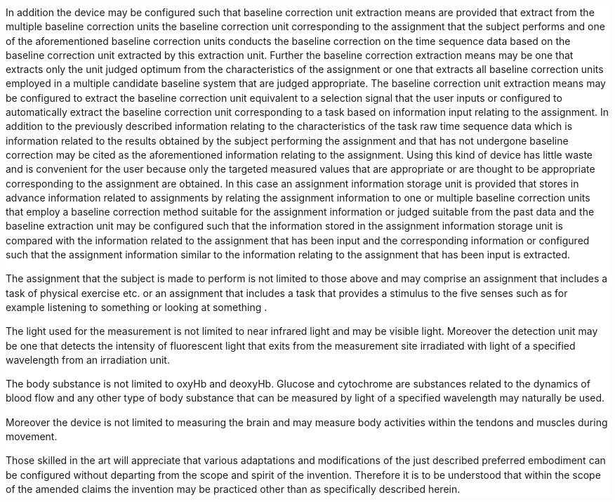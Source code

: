In addition the device may be configured such that baseline correction unit extraction means are provided that extract from the multiple baseline correction units the baseline correction unit corresponding to the assignment that the subject performs and one of the aforementioned baseline correction units conducts the baseline correction on the time sequence data based on the baseline correction unit extracted by this extraction unit. Further the baseline correction extraction means may be one that extracts only the unit judged optimum from the characteristics of the assignment or one that extracts all baseline correction units employed in a multiple candidate baseline system that are judged appropriate. The baseline correction unit extraction means may be configured to extract the baseline correction unit equivalent to a selection signal that the user inputs or configured to automatically extract the baseline correction unit corresponding to a task based on information input relating to the assignment. In addition to the previously described information relating to the characteristics of the task raw time sequence data which is information related to the results obtained by the subject performing the assignment and that has not undergone baseline correction may be cited as the aforementioned information relating to the assignment. Using this kind of device has little waste and is convenient for the user because only the targeted measured values that are appropriate or are thought to be appropriate corresponding to the assignment are obtained. In this case an assignment information storage unit is provided that stores in advance information related to assignments by relating the assignment information to one or multiple baseline correction units that employ a baseline correction method suitable for the assignment information or judged suitable from the past data and the baseline extraction unit may be configured such that the information stored in the assignment information storage unit is compared with the information related to the assignment that has been input and the corresponding information or configured such that the assignment information similar to the information relating to the assignment that has been input is extracted.

The assignment that the subject is made to perform is not limited to those above and may comprise an assignment that includes a task of physical exercise etc. or an assignment that includes a task that provides a stimulus to the five senses such as for example listening to something or looking at something .

The light used for the measurement is not limited to near infrared light and may be visible light. Moreover the detection unit may be one that detects the intensity of fluorescent light that exits from the measurement site irradiated with light of a specified wavelength from an irradiation unit.

The body substance is not limited to oxyHb and deoxyHb. Glucose and cytochrome are substances related to the dynamics of blood flow and any other type of body substance that can be measured by light of a specified wavelength may naturally be used.

Moreover the device is not limited to measuring the brain and may measure body activities within the tendons and muscles during movement.

Those skilled in the art will appreciate that various adaptations and modifications of the just described preferred embodiment can be configured without departing from the scope and spirit of the invention. Therefore it is to be understood that within the scope of the amended claims the invention may be practiced other than as specifically described herein.

